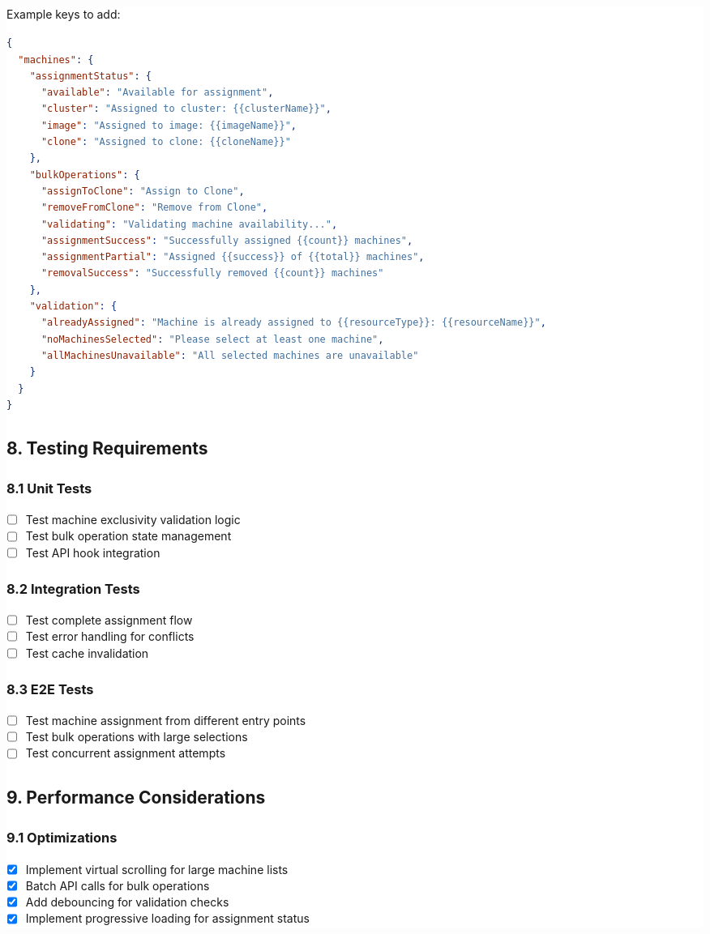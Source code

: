 Example keys to add:
```json
{
  "machines": {
    "assignmentStatus": {
      "available": "Available for assignment",
      "cluster": "Assigned to cluster: {{clusterName}}",
      "image": "Assigned to image: {{imageName}}",
      "clone": "Assigned to clone: {{cloneName}}"
    },
    "bulkOperations": {
      "assignToClone": "Assign to Clone",
      "removeFromClone": "Remove from Clone",
      "validating": "Validating machine availability...",
      "assignmentSuccess": "Successfully assigned {{count}} machines",
      "assignmentPartial": "Assigned {{success}} of {{total}} machines",
      "removalSuccess": "Successfully removed {{count}} machines"
    },
    "validation": {
      "alreadyAssigned": "Machine is already assigned to {{resourceType}}: {{resourceName}}",
      "noMachinesSelected": "Please select at least one machine",
      "allMachinesUnavailable": "All selected machines are unavailable"
    }
  }
}
```

## 8. Testing Requirements

### 8.1 Unit Tests
- [ ] Test machine exclusivity validation logic
- [ ] Test bulk operation state management
- [ ] Test API hook integration

### 8.2 Integration Tests
- [ ] Test complete assignment flow
- [ ] Test error handling for conflicts
- [ ] Test cache invalidation

### 8.3 E2E Tests
- [ ] Test machine assignment from different entry points
- [ ] Test bulk operations with large selections
- [ ] Test concurrent assignment attempts

## 9. Performance Considerations

### 9.1 Optimizations
- [x] Implement virtual scrolling for large machine lists
- [x] Batch API calls for bulk operations
- [x] Add debouncing for validation checks
- [x] Implement progressive loading for assignment status
